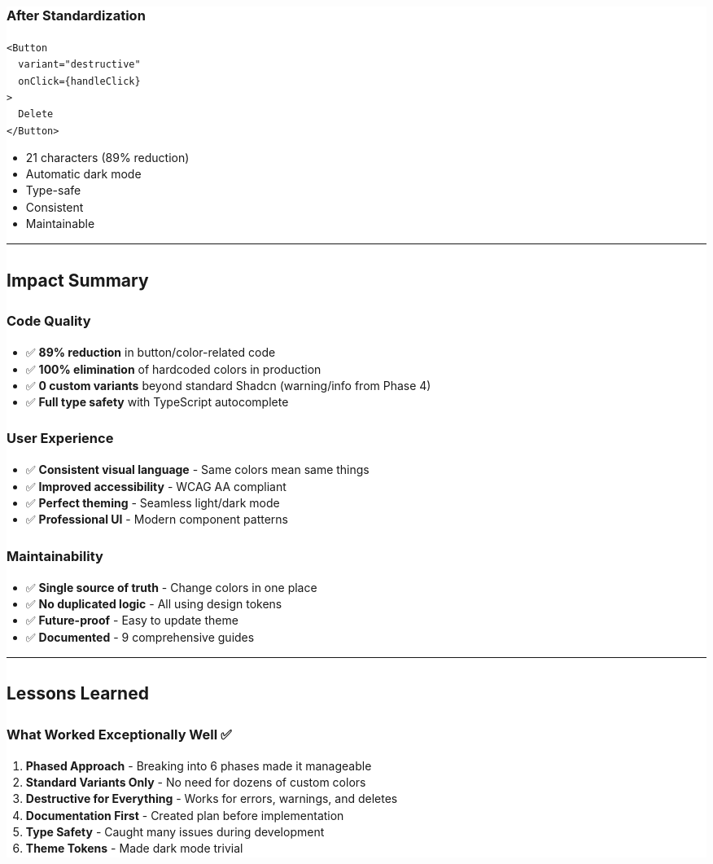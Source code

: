 ### After Standardization
```tsx
<Button
  variant="destructive"
  onClick={handleClick}
>
  Delete
</Button>
```
- 21 characters (89% reduction)
- Automatic dark mode
- Type-safe
- Consistent
- Maintainable

---

## Impact Summary

### Code Quality
- ✅ **89% reduction** in button/color-related code
- ✅ **100% elimination** of hardcoded colors in production
- ✅ **0 custom variants** beyond standard Shadcn (warning/info from Phase 4)
- ✅ **Full type safety** with TypeScript autocomplete

### User Experience  
- ✅ **Consistent visual language** - Same colors mean same things
- ✅ **Improved accessibility** - WCAG AA compliant
- ✅ **Perfect theming** - Seamless light/dark mode
- ✅ **Professional UI** - Modern component patterns

### Maintainability
- ✅ **Single source of truth** - Change colors in one place
- ✅ **No duplicated logic** - All using design tokens
- ✅ **Future-proof** - Easy to update theme
- ✅ **Documented** - 9 comprehensive guides

---

## Lessons Learned

### What Worked Exceptionally Well ✅

1. **Phased Approach** - Breaking into 6 phases made it manageable
2. **Standard Variants Only** - No need for dozens of custom colors
3. **Destructive for Everything** - Works for errors, warnings, and deletes
4. **Documentation First** - Created plan before implementation
5. **Type Safety** - Caught many issues during development
6. **Theme Tokens** - Made dark mode trivial
